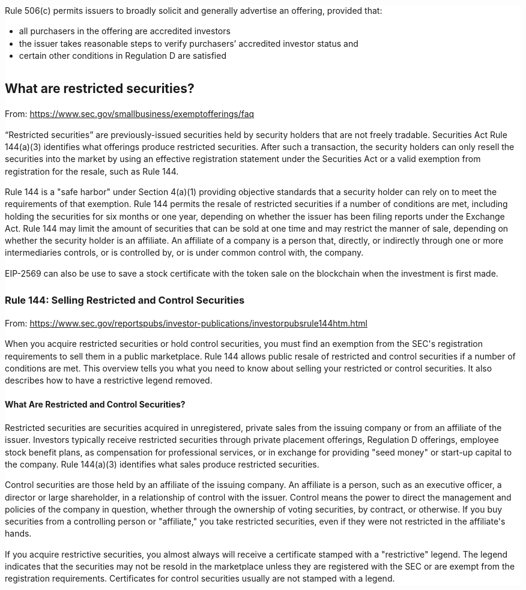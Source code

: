 Rule 506(c) permits issuers to broadly solicit and generally advertise an offering, provided that:

- all purchasers in the offering are accredited investors
- the issuer takes reasonable steps to verify purchasers’ accredited investor status and
- certain other conditions in Regulation D are satisfied

## What are restricted securities?
From: https://www.sec.gov/smallbusiness/exemptofferings/faq

“Restricted securities” are previously-issued securities held by security holders that are not freely tradable. Securities Act Rule 144(a)(3) identifies what offerings produce restricted securities. After such a transaction, the security holders can only resell the securities into the market by using an effective registration statement under the Securities Act or a valid exemption from registration for the resale, such as Rule 144.

Rule 144 is a "safe harbor" under Section 4(a)(1) providing objective standards that a security holder can rely on to meet the requirements of that exemption. Rule 144 permits the resale of restricted securities if a number of conditions are met, including holding the securities for six months or one year, depending on whether the issuer has been filing reports under the Exchange Act. Rule 144 may limit the amount of securities that can be sold at one time and may restrict the manner of sale, depending on whether the security holder is an affiliate. An affiliate of a company is a person that, directly, or indirectly through one or more intermediaries controls, or is controlled by, or is under common control with, the company.

EIP-2569 can also be use to save a stock certificate with the token sale on the blockchain when the investment is first made.

### Rule 144: Selling Restricted and Control Securities
From: https://www.sec.gov/reportspubs/investor-publications/investorpubsrule144htm.html

When you acquire restricted securities or hold control securities, you must find an exemption from the SEC's registration requirements to sell them in a public marketplace. Rule 144 allows public resale of restricted and control securities if a number of conditions are met. This overview tells you what you need to know about selling your restricted or control securities. It also describes how to have a restrictive legend removed.

#### What Are Restricted and Control Securities?
Restricted securities are securities acquired in unregistered, private sales from the issuing company or from an affiliate of the issuer. Investors typically receive restricted securities through private placement offerings, Regulation D offerings, employee stock benefit plans, as compensation for professional services, or in exchange for providing "seed money" or start-up capital to the company. Rule 144(a)(3) identifies what sales produce restricted securities.

Control securities are those held by an affiliate of the issuing company. An affiliate is a person, such as an executive officer, a director or large shareholder, in a relationship of control with the issuer. Control means the power to direct the management and policies of the company in question, whether through the ownership of voting securities, by contract, or otherwise. If you buy securities from a controlling person or "affiliate," you take restricted securities, even if they were not restricted in the affiliate's hands.

If you acquire restrictive securities, you almost always will receive a certificate stamped with a "restrictive" legend. The legend indicates that the securities may not be resold in the marketplace unless they are registered with the SEC or are exempt from the registration requirements. Certificates for control securities usually are not stamped with a legend.
